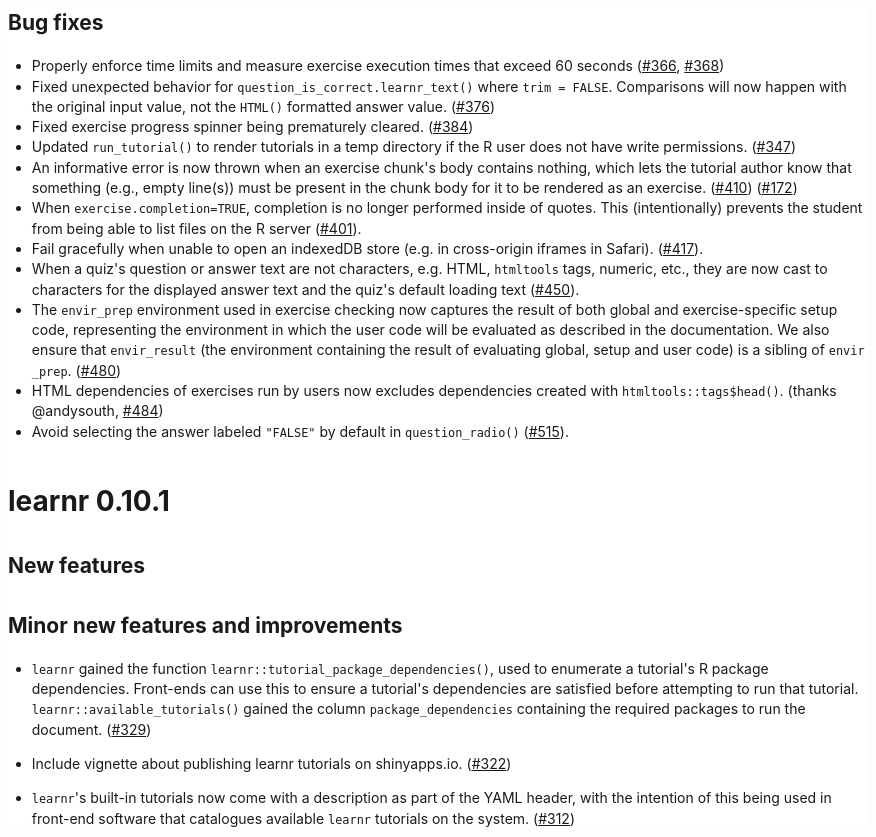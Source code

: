 ## Bug fixes

* Properly enforce time limits and measure exercise execution times that exceed 60 seconds ([#366](https://github.com/rstudio/learnr/pull/366), [#368](https://github.com/rstudio/learnr/pull/368))
* Fixed unexpected behavior for `question_is_correct.learnr_text()` where `trim = FALSE`. Comparisons will now happen with the original input value, not the `HTML()` formatted answer value. ([#376](https://github.com/rstudio/learnr/pull/376))
* Fixed exercise progress spinner being prematurely cleared. ([#384](https://github.com/rstudio/learnr/pull/384))
* Updated `run_tutorial()` to render tutorials in a temp directory if the R user does not have write permissions. ([#347](https://github.com/rstudio/learnr/issues/347))
* An informative error is now thrown when an exercise chunk's body contains nothing, which lets the tutorial author know that something (e.g., empty line(s)) must be present in the chunk body for it to be rendered as an exercise. ([#410](https://github.com/rstudio/learnr/issues/410)) ([#172](https://github.com/rstudio/learnr/issues/172))
* When `exercise.completion=TRUE`, completion is no longer performed inside of quotes. This (intentionally) prevents the student from being able to list files on the R server ([#401](https://github.com/rstudio/learnr/issues/401)).
* Fail gracefully when unable to open an indexedDB store (e.g. in cross-origin iframes in Safari). ([#417](https://github.com/rstudio/learnr/issues/417)).
* When a quiz's question or answer text are not characters, e.g. HTML, `htmltools` tags, numeric, etc., they are now cast to characters for the displayed answer text and the quiz's default loading text ([#450](https://github.com/rstudio/learnr/pull/450)).
* The `envir_prep` environment used in exercise checking now captures the result of both global and exercise-specific setup code, representing the environment in which the user code will be evaluated as described in the documentation. We also ensure that `envir_result` (the environment containing the result of evaluating global, setup and user code) is a sibling of `envir_prep`. ([#480](https://github.com/rstudio/learnr/pull/480))
* HTML dependencies of exercises run by users now excludes dependencies created with `htmltools::tags$head()`. (thanks @andysouth, [#484](https://github.com/rstudio/learnr/issues/484))
* Avoid selecting the answer labeled `"FALSE"` by default in `question_radio()` ([#515](https://github.com/rstudio/learnr/pull/515)).

learnr 0.10.1
===========

## New features

## Minor new features and improvements

* `learnr` gained the function `learnr::tutorial_package_dependencies()`, used to enumerate a tutorial's R package dependencies. Front-ends can use this to ensure a tutorial's dependencies are satisfied before attempting to run that tutorial. `learnr::available_tutorials()` gained the column `package_dependencies` containing the required packages to run the document. ([#329](https://github.com/rstudio/learnr/pull/329))

* Include vignette about publishing learnr tutorials on shinyapps.io. ([#322](https://github.com/rstudio/learnr/pull/322))

* `learnr`'s built-in tutorials now come with a description as part of the YAML header, with the intention of this being used in front-end software that catalogues available `learnr` tutorials on the system. ([#312](https://github.com/rstudio/learnr/issues/312))
